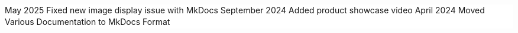   <tr>
    <td>May 2025</td>
    <td>Fixed new image display issue with MkDocs</td>
  </tr>

  <tr>
    <td>September 2024</td>
    <td>Added product showcase video</td>
  </tr>

  <tr>
    <td>April 2024</td>
    <td>Moved Various Documentation to MkDocs Format</td>
  </tr>
</table>
